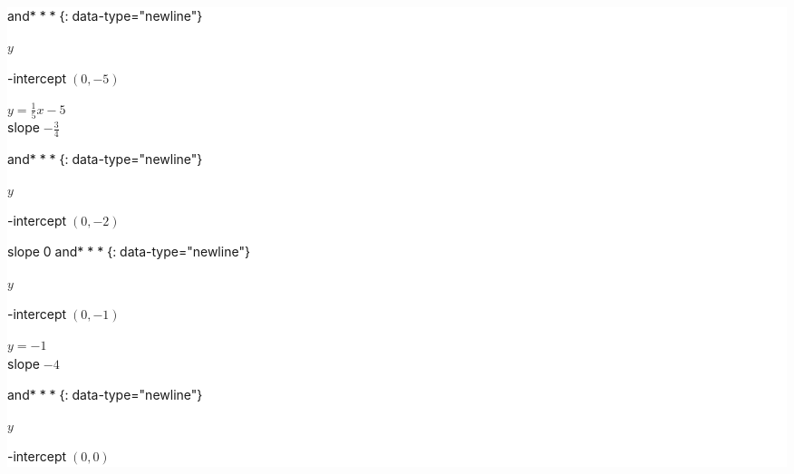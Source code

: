  and* * *
{: data-type="newline"}

<math xmlns="http://www.w3.org/1998/Math/MathML"><mrow><mi>y</mi></mrow></math>

-intercept <math xmlns="http://www.w3.org/1998/Math/MathML"><mrow><mrow><mo>(</mo><mrow><mn>0</mn><mo>,</mo><mn>−5</mn></mrow><mo>)</mo></mrow></mrow></math>

</div>
<div data-type="solution" class="solution" markdown="1">
<math xmlns="http://www.w3.org/1998/Math/MathML"><mrow><mi>y</mi><mo>=</mo><mfrac><mn>1</mn><mn>5</mn></mfrac><mi>x</mi><mo>−</mo><mn>5</mn></mrow></math>

</div>
</div>
<div data-type="exercise" class="exercise">
<div data-type="problem" class="problem" markdown="1">
slope <math xmlns="http://www.w3.org/1998/Math/MathML"><mrow><mo>−</mo><mfrac><mn>3</mn><mn>4</mn></mfrac></mrow></math>

 and* * *
{: data-type="newline"}

<math xmlns="http://www.w3.org/1998/Math/MathML"><mrow><mi>y</mi></mrow></math>

-intercept <math xmlns="http://www.w3.org/1998/Math/MathML"><mrow><mrow><mo>(</mo><mrow><mn>0</mn><mo>,</mo><mn>−2</mn></mrow><mo>)</mo></mrow></mrow></math>

</div>
</div>
<div data-type="exercise" class="exercise">
<div data-type="problem" class="problem" markdown="1">
slope 0 and* * *
{: data-type="newline"}

<math xmlns="http://www.w3.org/1998/Math/MathML"><mrow><mi>y</mi></mrow></math>

-intercept <math xmlns="http://www.w3.org/1998/Math/MathML"><mrow><mrow><mo>(</mo><mrow><mn>0</mn><mo>,</mo><mn>−1</mn></mrow><mo>)</mo></mrow></mrow></math>

</div>
<div data-type="solution" class="solution" markdown="1">
<math xmlns="http://www.w3.org/1998/Math/MathML"><mrow><mi>y</mi><mo>=</mo><mn>−1</mn></mrow></math>

</div>
</div>
<div data-type="exercise" class="exercise">
<div data-type="problem" class="problem" markdown="1">
slope <math xmlns="http://www.w3.org/1998/Math/MathML"><mrow><mn>−4</mn></mrow></math>

 and* * *
{: data-type="newline"}

<math xmlns="http://www.w3.org/1998/Math/MathML"><mrow><mi>y</mi></mrow></math>

-intercept <math xmlns="http://www.w3.org/1998/Math/MathML"><mrow><mrow><mo>(</mo><mrow><mn>0</mn><mo>,</mo><mn>0</mn></mrow><mo>)</mo></mrow></mrow></math>
